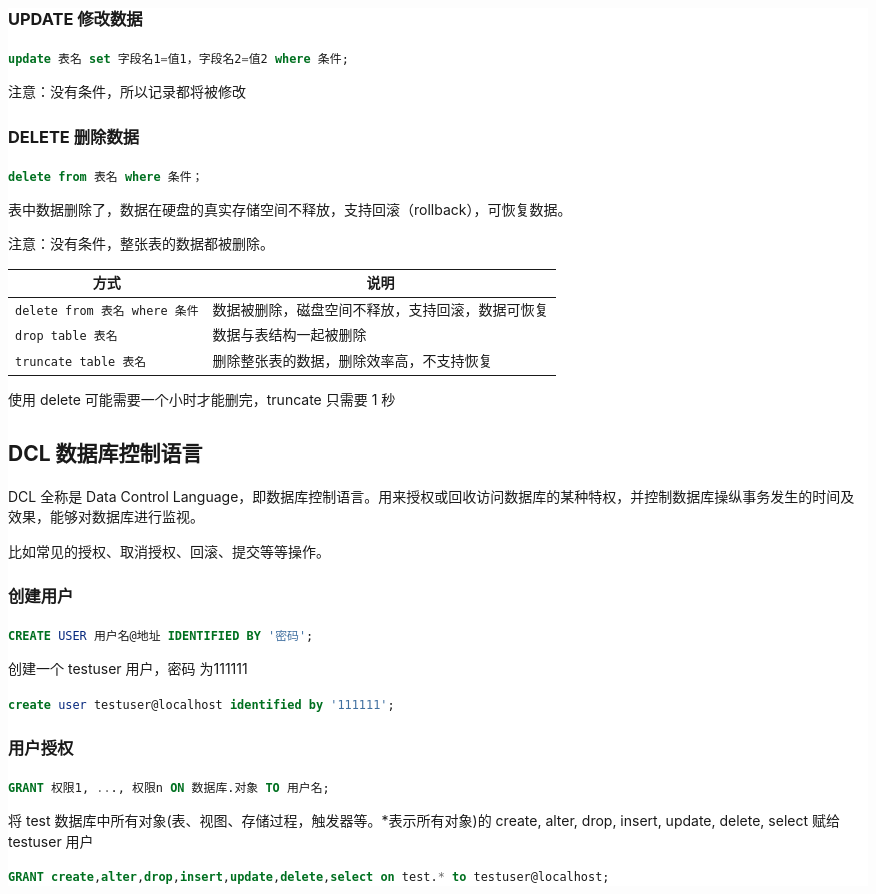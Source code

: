 ### UPDATE 修改数据

```sql
update 表名 set 字段名1=值1，字段名2=值2 where 条件;
```

注意：没有条件，所以记录都将被修改

### DELETE 删除数据

```sql
delete from 表名 where 条件；
```

表中数据删除了，数据在硬盘的真实存储空间不释放，支持回滚（rollback），可恢复数据。

注意：没有条件，整张表的数据都被删除。

| 方式                          | 说明                                             |
| ----------------------------- | ------------------------------------------------ |
| `delete from 表名 where 条件` | 数据被删除，磁盘空间不释放，支持回滚，数据可恢复 |
| `drop table 表名`             | 数据与表结构一起被删除                           |
| `truncate table 表名`         | 删除整张表的数据，删除效率高，不支持恢复         |

使用 delete 可能需要一个小时才能删完，truncate 只需要 1 秒

## DCL 数据库控制语言

DCL 全称是 Data Control Language，即数据库控制语言。用来授权或回收访问数据库的某种特权，并控制数据库操纵事务发生的时间及效果，能够对数据库进行监视。

比如常见的授权、取消授权、回滚、提交等等操作。

### 创建用户

```sql
CREATE USER 用户名@地址 IDENTIFIED BY '密码';
```

 创建一个 testuser 用户，密码 为111111

```sql
create user testuser@localhost identified by '111111';
```

### 用户授权

```sql
GRANT 权限1, ..., 权限n ON 数据库.对象 TO 用户名;
```

将 test 数据库中所有对象(表、视图、存储过程，触发器等。*表示所有对象)的 create, alter, drop, insert, update, delete, select 赋给 testuser 用户

```sql
GRANT create,alter,drop,insert,update,delete,select on test.* to testuser@localhost;
```
